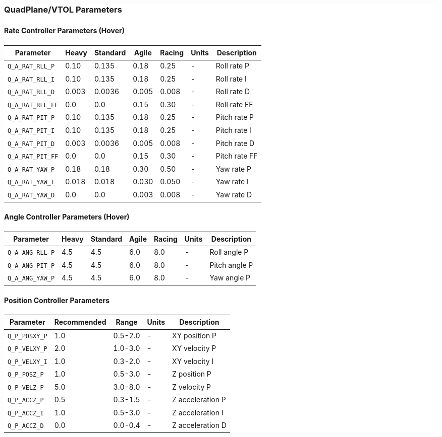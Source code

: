 ### QuadPlane/VTOL Parameters

#### Rate Controller Parameters (Hover)

| Parameter | Heavy | Standard | Agile | Racing | Units | Description |
|-----------|-------|----------|-------|--------|-------|-------------|
| `Q_A_RAT_RLL_P` | 0.10 | 0.135 | 0.18 | 0.25 | - | Roll rate P |
| `Q_A_RAT_RLL_I` | 0.10 | 0.135 | 0.18 | 0.25 | - | Roll rate I |
| `Q_A_RAT_RLL_D` | 0.003 | 0.0036 | 0.005 | 0.008 | - | Roll rate D |
| `Q_A_RAT_RLL_FF` | 0.0 | 0.0 | 0.15 | 0.30 | - | Roll rate FF |
| `Q_A_RAT_PIT_P` | 0.10 | 0.135 | 0.18 | 0.25 | - | Pitch rate P |
| `Q_A_RAT_PIT_I` | 0.10 | 0.135 | 0.18 | 0.25 | - | Pitch rate I |
| `Q_A_RAT_PIT_D` | 0.003 | 0.0036 | 0.005 | 0.008 | - | Pitch rate D |
| `Q_A_RAT_PIT_FF` | 0.0 | 0.0 | 0.15 | 0.30 | - | Pitch rate FF |
| `Q_A_RAT_YAW_P` | 0.18 | 0.18 | 0.30 | 0.50 | - | Yaw rate P |
| `Q_A_RAT_YAW_I` | 0.018 | 0.018 | 0.030 | 0.050 | - | Yaw rate I |
| `Q_A_RAT_YAW_D` | 0.0 | 0.0 | 0.003 | 0.008 | - | Yaw rate D |

#### Angle Controller Parameters (Hover)

| Parameter | Heavy | Standard | Agile | Racing | Units | Description |
|-----------|-------|----------|-------|--------|-------|-------------|
| `Q_A_ANG_RLL_P` | 4.5 | 4.5 | 6.0 | 8.0 | - | Roll angle P |
| `Q_A_ANG_PIT_P` | 4.5 | 4.5 | 6.0 | 8.0 | - | Pitch angle P |
| `Q_A_ANG_YAW_P` | 4.5 | 4.5 | 6.0 | 8.0 | - | Yaw angle P |

#### Position Controller Parameters

| Parameter | Recommended | Range | Units | Description |
|-----------|-------------|-------|-------|-------------|
| `Q_P_POSXY_P` | 1.0 | 0.5-2.0 | - | XY position P |
| `Q_P_VELXY_P` | 2.0 | 1.0-3.0 | - | XY velocity P |
| `Q_P_VELXY_I` | 1.0 | 0.3-2.0 | - | XY velocity I |
| `Q_P_POSZ_P` | 1.0 | 0.5-3.0 | - | Z position P |
| `Q_P_VELZ_P` | 5.0 | 3.0-8.0 | - | Z velocity P |
| `Q_P_ACCZ_P` | 0.5 | 0.3-1.5 | - | Z acceleration P |
| `Q_P_ACCZ_I` | 1.0 | 0.5-3.0 | - | Z acceleration I |
| `Q_P_ACCZ_D` | 0.0 | 0.0-0.4 | - | Z acceleration D |
